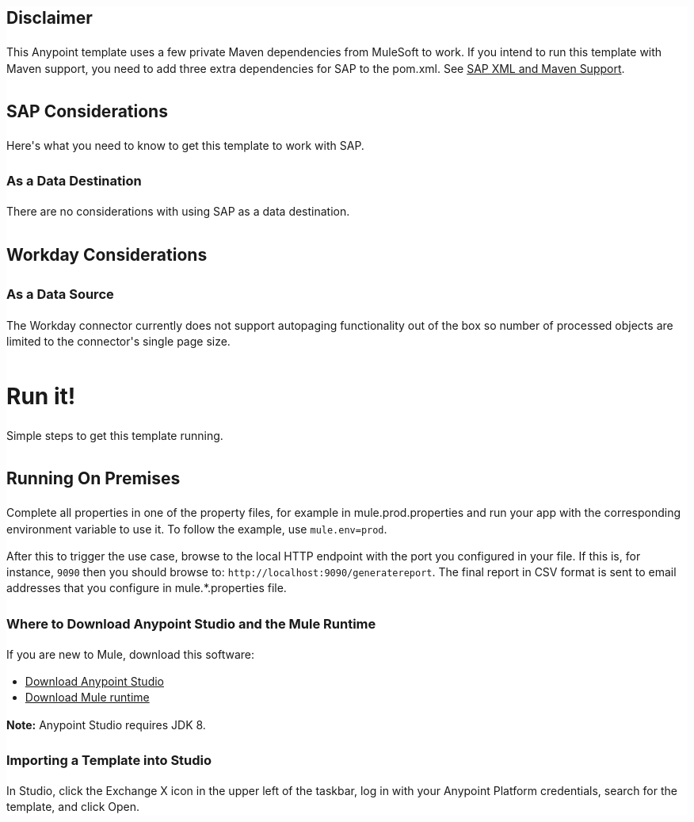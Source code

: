 ## Disclaimer
This Anypoint template uses a few private Maven dependencies from MuleSoft to work. If you intend to run this template with Maven support, you need to add three extra dependencies for SAP to the pom.xml. See [SAP XML and Maven Support](https://docs.mulesoft.com/connectors/sap/sap-connector#xml-and-maven-support).



## SAP Considerations

Here's what you need to know to get this template to work with SAP.

### As a Data Destination

There are no considerations with using SAP as a data destination.

## Workday Considerations

### As a Data Source

The Workday connector currently does not support autopaging functionality out of the box so number of processed objects are limited to the connector's single page size.

# Run it!
Simple steps to get this template running.




## Running On Premises
Complete all properties in one of the property files, for example in mule.prod.properties and run your app with the corresponding environment variable to use it. To follow the example, use `mule.env=prod`.

After this to trigger the use case, browse to the local HTTP endpoint with the port you configured in your file. If this is, for instance, `9090` then you should browse to: `http://localhost:9090/generatereport`. The final report in CSV format is sent to email addresses that you configure in mule.*.properties file.




### Where to Download Anypoint Studio and the Mule Runtime
If you are new to Mule, download this software:

+ [Download Anypoint Studio](https://www.mulesoft.com/platform/studio)
+ [Download Mule runtime](https://www.mulesoft.com/lp/dl/mule-esb-enterprise)

**Note:** Anypoint Studio requires JDK 8.




### Importing a Template into Studio
In Studio, click the Exchange X icon in the upper left of the taskbar, log in with your Anypoint Platform credentials, search for the template, and click Open.
